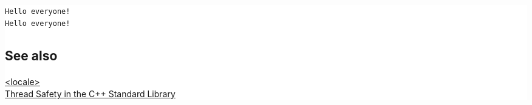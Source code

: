 ```Output
Hello everyone!
Hello everyone!
```

## See also

[\<locale>](../standard-library/locale.md)\
[Thread Safety in the C++ Standard Library](../standard-library/thread-safety-in-the-cpp-standard-library.md)
